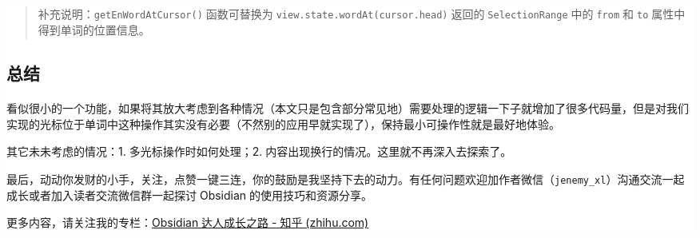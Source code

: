> 补充说明：`getEnWordAtCursor()` 函数可替换为 `view.state.wordAt(cursor.head)` 返回的 `SelectionRange` 中的 `from` 和 `to` 属性中得到单词的位置信息。

## 总结

看似很小的一个功能，如果将其放大考虑到各种情况（本文只是包含部分常见地）需要处理的逻辑一下子就增加了很多代码量，但是对我们实现的光标位于单词中这种操作其实没有必要（不然别的应用早就实现了），保持最小可操作性就是最好地体验。

其它未未考虑的情况：1. 多光标操作时如何处理；2. 内容出现换行的情况。这里就不再深入去探索了。

最后，动动你发财的小手，关注，点赞一键三连，你的鼓励是我坚持下去的动力。有任何问题欢迎加作者微信（`jenemy_xl`）沟通交流一起成长或者加入读者交流微信群一起探讨 Obsidian 的使用技巧和资源分享。

更多内容，请关注我的专栏：[Obsidian 达人成长之路 - 知乎 (zhihu.com)](https://www.zhihu.com/column/c_1776563728286670848)